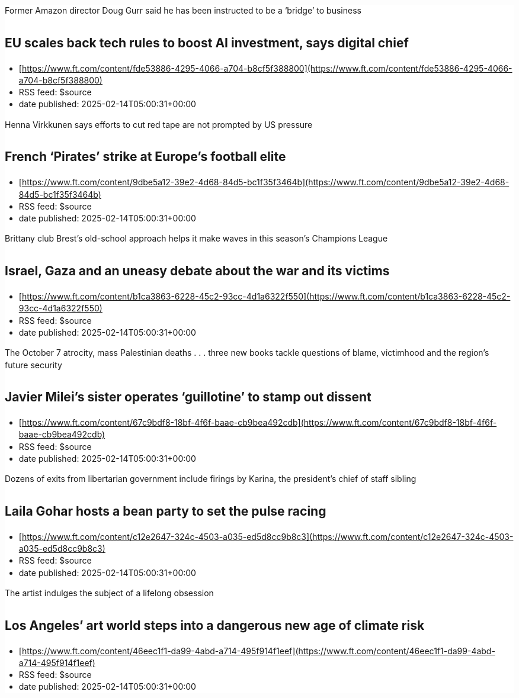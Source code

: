 Former Amazon director Doug Gurr said he has been instructed to be a ‘bridge’ to business

## EU scales back tech rules to boost AI investment, says digital chief
 - [https://www.ft.com/content/fde53886-4295-4066-a704-b8cf5f388800](https://www.ft.com/content/fde53886-4295-4066-a704-b8cf5f388800)
 - RSS feed: $source
 - date published: 2025-02-14T05:00:31+00:00

Henna Virkkunen says efforts to cut red tape are not prompted by US pressure

## French ‘Pirates’ strike at Europe’s football elite
 - [https://www.ft.com/content/9dbe5a12-39e2-4d68-84d5-bc1f35f3464b](https://www.ft.com/content/9dbe5a12-39e2-4d68-84d5-bc1f35f3464b)
 - RSS feed: $source
 - date published: 2025-02-14T05:00:31+00:00

Brittany club Brest’s old-school approach helps it make waves in this season’s Champions League

## Israel, Gaza and an uneasy debate about the war and its victims
 - [https://www.ft.com/content/b1ca3863-6228-45c2-93cc-4d1a6322f550](https://www.ft.com/content/b1ca3863-6228-45c2-93cc-4d1a6322f550)
 - RSS feed: $source
 - date published: 2025-02-14T05:00:31+00:00

The October 7 atrocity, mass Palestinian deaths . . . three new books tackle questions of blame, victimhood and the region’s future security

## Javier Milei’s sister operates ‘guillotine’ to stamp out dissent
 - [https://www.ft.com/content/67c9bdf8-18bf-4f6f-baae-cb9bea492cdb](https://www.ft.com/content/67c9bdf8-18bf-4f6f-baae-cb9bea492cdb)
 - RSS feed: $source
 - date published: 2025-02-14T05:00:31+00:00

Dozens of exits from libertarian government include firings by Karina, the president’s chief of staff sibling

## Laila Gohar hosts a bean party to set the pulse racing
 - [https://www.ft.com/content/c12e2647-324c-4503-a035-ed5d8cc9b8c3](https://www.ft.com/content/c12e2647-324c-4503-a035-ed5d8cc9b8c3)
 - RSS feed: $source
 - date published: 2025-02-14T05:00:31+00:00

The artist indulges the subject of a lifelong obsession

## Los Angeles’ art world steps into a dangerous new age of climate risk
 - [https://www.ft.com/content/46eec1f1-da99-4abd-a714-495f914f1eef](https://www.ft.com/content/46eec1f1-da99-4abd-a714-495f914f1eef)
 - RSS feed: $source
 - date published: 2025-02-14T05:00:31+00:00
